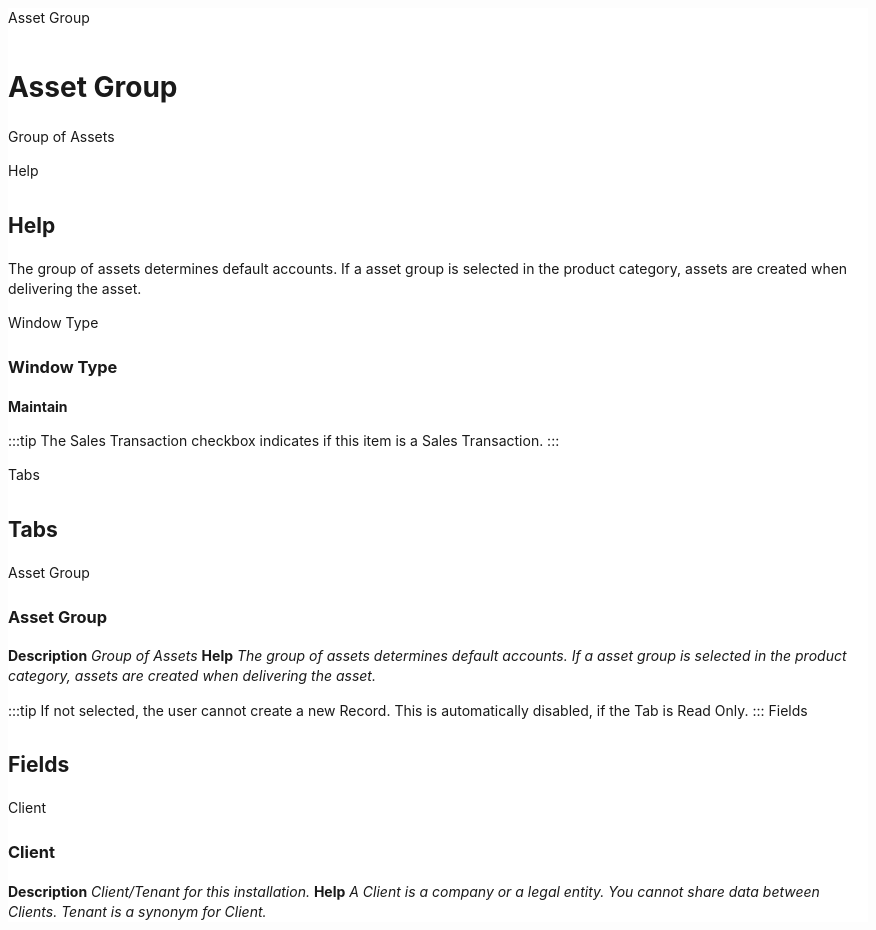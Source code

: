 
Asset Group
# Asset Group


Group of Assets

Help
## Help

The group of assets determines default accounts.  If a asset group is selected in the product category, assets are created when delivering the asset.

Window Type
### Window Type

**Maintain**

:::tip
The Sales Transaction checkbox indicates if this item is a Sales Transaction.
:::

Tabs
## Tabs


Asset Group
### Asset Group

**Description**
 *Group of Assets*
**Help**
 *The group of assets determines default accounts.  If a asset group is selected in the product category, assets are created when delivering the asset.*

:::tip
If not selected, the user cannot create a new Record.  This is automatically disabled, if the Tab is Read Only.
:::
Fields
## Fields


Client
### Client

**Description**
 *Client/Tenant for this installation.*
**Help**
 *A Client is a company or a legal entity. You cannot share data between Clients. Tenant is a synonym for Client.*
